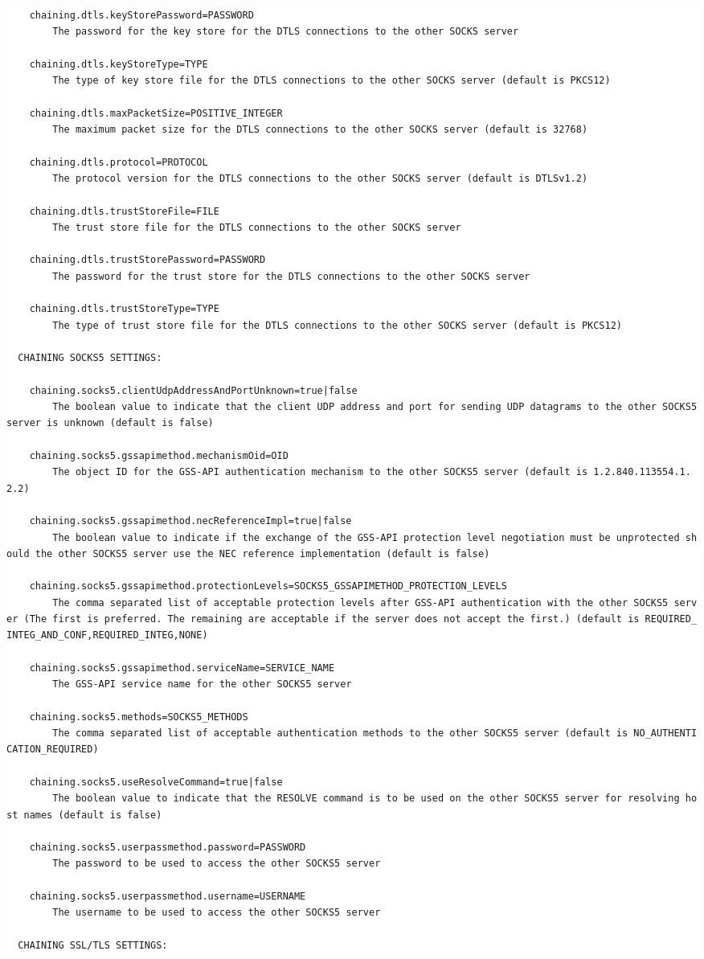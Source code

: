 ```text
    chaining.dtls.keyStorePassword=PASSWORD
        The password for the key store for the DTLS connections to the other SOCKS server

    chaining.dtls.keyStoreType=TYPE
        The type of key store file for the DTLS connections to the other SOCKS server (default is PKCS12)

    chaining.dtls.maxPacketSize=POSITIVE_INTEGER
        The maximum packet size for the DTLS connections to the other SOCKS server (default is 32768)

    chaining.dtls.protocol=PROTOCOL
        The protocol version for the DTLS connections to the other SOCKS server (default is DTLSv1.2)

    chaining.dtls.trustStoreFile=FILE
        The trust store file for the DTLS connections to the other SOCKS server

    chaining.dtls.trustStorePassword=PASSWORD
        The password for the trust store for the DTLS connections to the other SOCKS server

    chaining.dtls.trustStoreType=TYPE
        The type of trust store file for the DTLS connections to the other SOCKS server (default is PKCS12)

  CHAINING SOCKS5 SETTINGS:

    chaining.socks5.clientUdpAddressAndPortUnknown=true|false
        The boolean value to indicate that the client UDP address and port for sending UDP datagrams to the other SOCKS5 server is unknown (default is false)

    chaining.socks5.gssapimethod.mechanismOid=OID
        The object ID for the GSS-API authentication mechanism to the other SOCKS5 server (default is 1.2.840.113554.1.2.2)

    chaining.socks5.gssapimethod.necReferenceImpl=true|false
        The boolean value to indicate if the exchange of the GSS-API protection level negotiation must be unprotected should the other SOCKS5 server use the NEC reference implementation (default is false)

    chaining.socks5.gssapimethod.protectionLevels=SOCKS5_GSSAPIMETHOD_PROTECTION_LEVELS
        The comma separated list of acceptable protection levels after GSS-API authentication with the other SOCKS5 server (The first is preferred. The remaining are acceptable if the server does not accept the first.) (default is REQUIRED_INTEG_AND_CONF,REQUIRED_INTEG,NONE)

    chaining.socks5.gssapimethod.serviceName=SERVICE_NAME
        The GSS-API service name for the other SOCKS5 server

    chaining.socks5.methods=SOCKS5_METHODS
        The comma separated list of acceptable authentication methods to the other SOCKS5 server (default is NO_AUTHENTICATION_REQUIRED)

    chaining.socks5.useResolveCommand=true|false
        The boolean value to indicate that the RESOLVE command is to be used on the other SOCKS5 server for resolving host names (default is false)

    chaining.socks5.userpassmethod.password=PASSWORD
        The password to be used to access the other SOCKS5 server

    chaining.socks5.userpassmethod.username=USERNAME
        The username to be used to access the other SOCKS5 server

  CHAINING SSL/TLS SETTINGS:
```